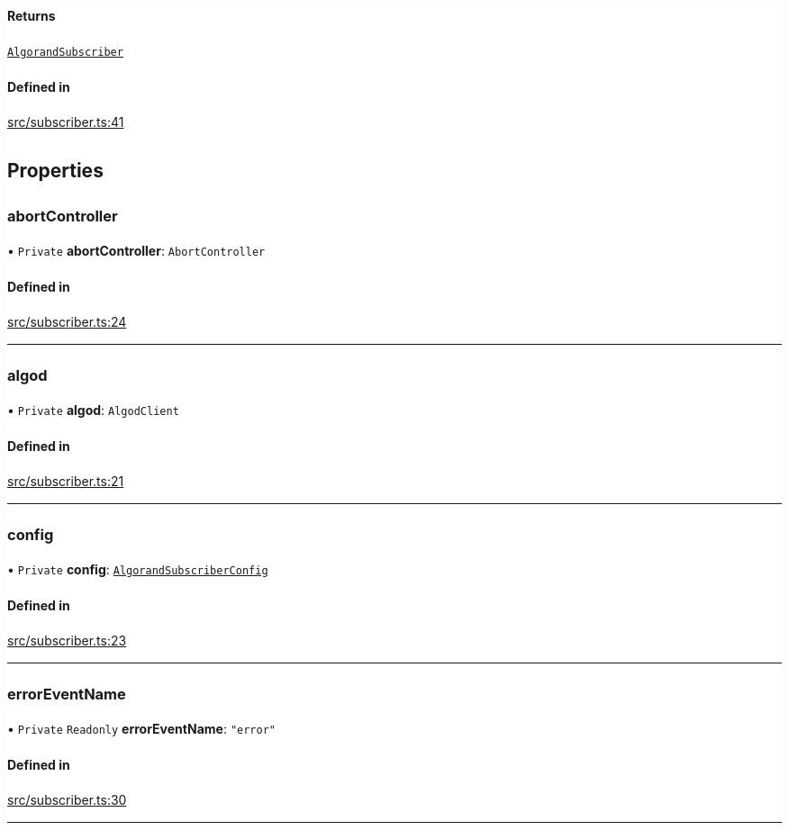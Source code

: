 #### Returns

[`AlgorandSubscriber`](index.AlgorandSubscriber.md)

#### Defined in

[src/subscriber.ts:41](https://github.com/lempira/algokit-subscriber-ts/blob/main/src/subscriber.ts#L41)

## Properties

### abortController

• `Private` **abortController**: `AbortController`

#### Defined in

[src/subscriber.ts:24](https://github.com/lempira/algokit-subscriber-ts/blob/main/src/subscriber.ts#L24)

___

### algod

• `Private` **algod**: `AlgodClient`

#### Defined in

[src/subscriber.ts:21](https://github.com/lempira/algokit-subscriber-ts/blob/main/src/subscriber.ts#L21)

___

### config

• `Private` **config**: [`AlgorandSubscriberConfig`](../interfaces/types_subscription.AlgorandSubscriberConfig.md)

#### Defined in

[src/subscriber.ts:23](https://github.com/lempira/algokit-subscriber-ts/blob/main/src/subscriber.ts#L23)

___

### errorEventName

• `Private` `Readonly` **errorEventName**: ``"error"``

#### Defined in

[src/subscriber.ts:30](https://github.com/lempira/algokit-subscriber-ts/blob/main/src/subscriber.ts#L30)

___
